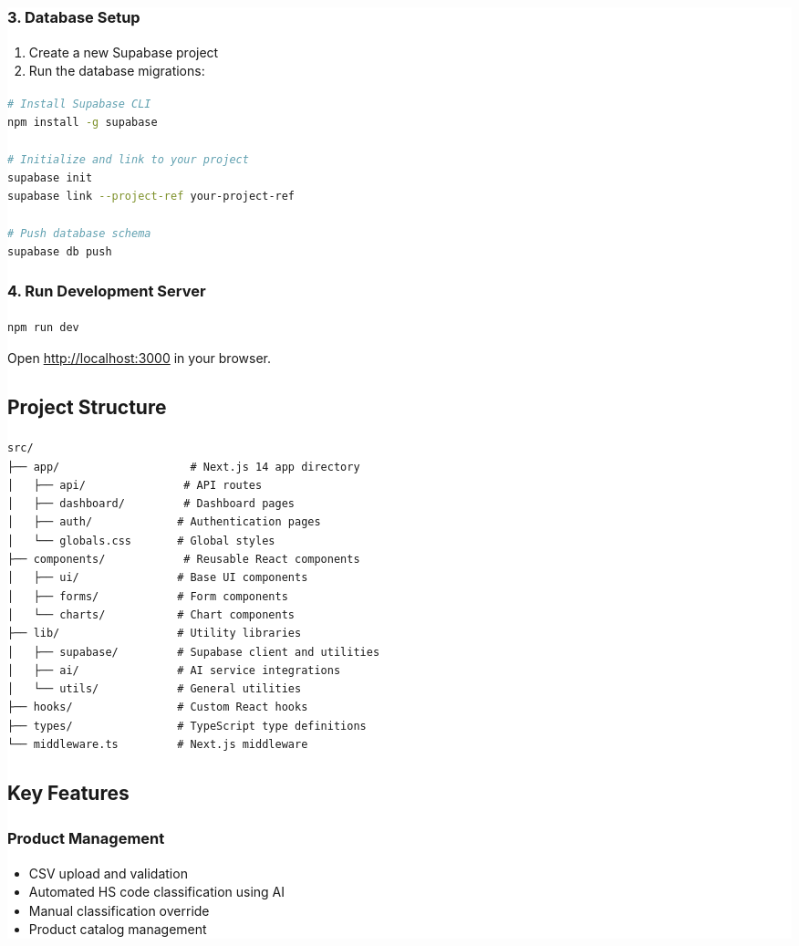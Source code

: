 ### 3. Database Setup

1. Create a new Supabase project
2. Run the database migrations:

```bash
# Install Supabase CLI
npm install -g supabase

# Initialize and link to your project
supabase init
supabase link --project-ref your-project-ref

# Push database schema
supabase db push
```

### 4. Run Development Server

```bash
npm run dev
```

Open [http://localhost:3000](http://localhost:3000) in your browser.

## Project Structure

```
src/
├── app/                    # Next.js 14 app directory
│   ├── api/               # API routes
│   ├── dashboard/         # Dashboard pages
│   ├── auth/             # Authentication pages
│   └── globals.css       # Global styles
├── components/            # Reusable React components
│   ├── ui/               # Base UI components
│   ├── forms/            # Form components
│   └── charts/           # Chart components
├── lib/                  # Utility libraries
│   ├── supabase/         # Supabase client and utilities
│   ├── ai/               # AI service integrations
│   └── utils/            # General utilities
├── hooks/                # Custom React hooks
├── types/                # TypeScript type definitions
└── middleware.ts         # Next.js middleware
```

## Key Features

### Product Management
- CSV upload and validation
- Automated HS code classification using AI
- Manual classification override
- Product catalog management
